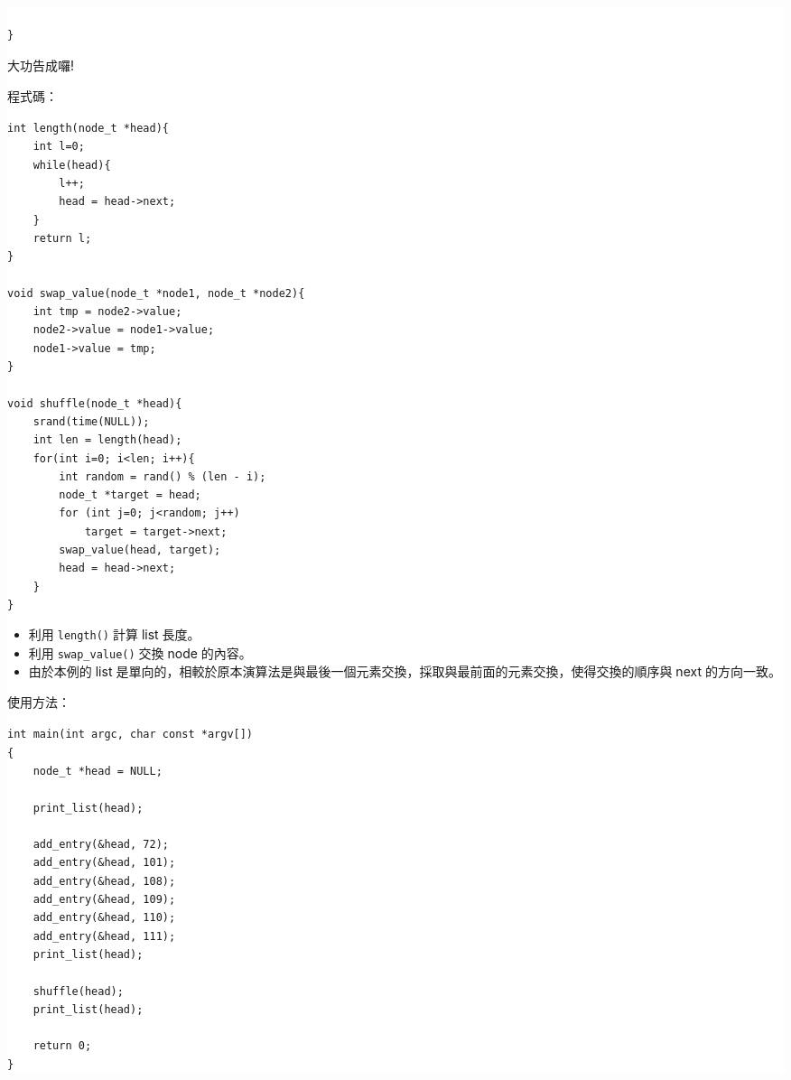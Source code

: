 ```graphviz
    
}
```
大功告成囉!

程式碼：
```cpp=
int length(node_t *head){
    int l=0;
    while(head){
        l++;
        head = head->next;
    }
    return l;
}

void swap_value(node_t *node1, node_t *node2){
    int tmp = node2->value;
    node2->value = node1->value;
    node1->value = tmp;
}

void shuffle(node_t *head){
    srand(time(NULL));
    int len = length(head);
    for(int i=0; i<len; i++){
        int random = rand() % (len - i);
        node_t *target = head;
        for (int j=0; j<random; j++)
            target = target->next;
        swap_value(head, target);
        head = head->next;
    }
}
```
- 利用 `length()` 計算 list 長度。
- 利用 `swap_value()` 交換 node 的內容。
- 由於本例的 list 是單向的，相較於原本演算法是與最後一個元素交換，採取與最前面的元素交換，使得交換的順序與 next 的方向一致。

使用方法：
```cpp=
int main(int argc, char const *argv[])
{
    node_t *head = NULL;

    print_list(head);

    add_entry(&head, 72);
    add_entry(&head, 101);
    add_entry(&head, 108);
    add_entry(&head, 109);
    add_entry(&head, 110);
    add_entry(&head, 111);
    print_list(head);
    
    shuffle(head);
    print_list(head);

    return 0;
}